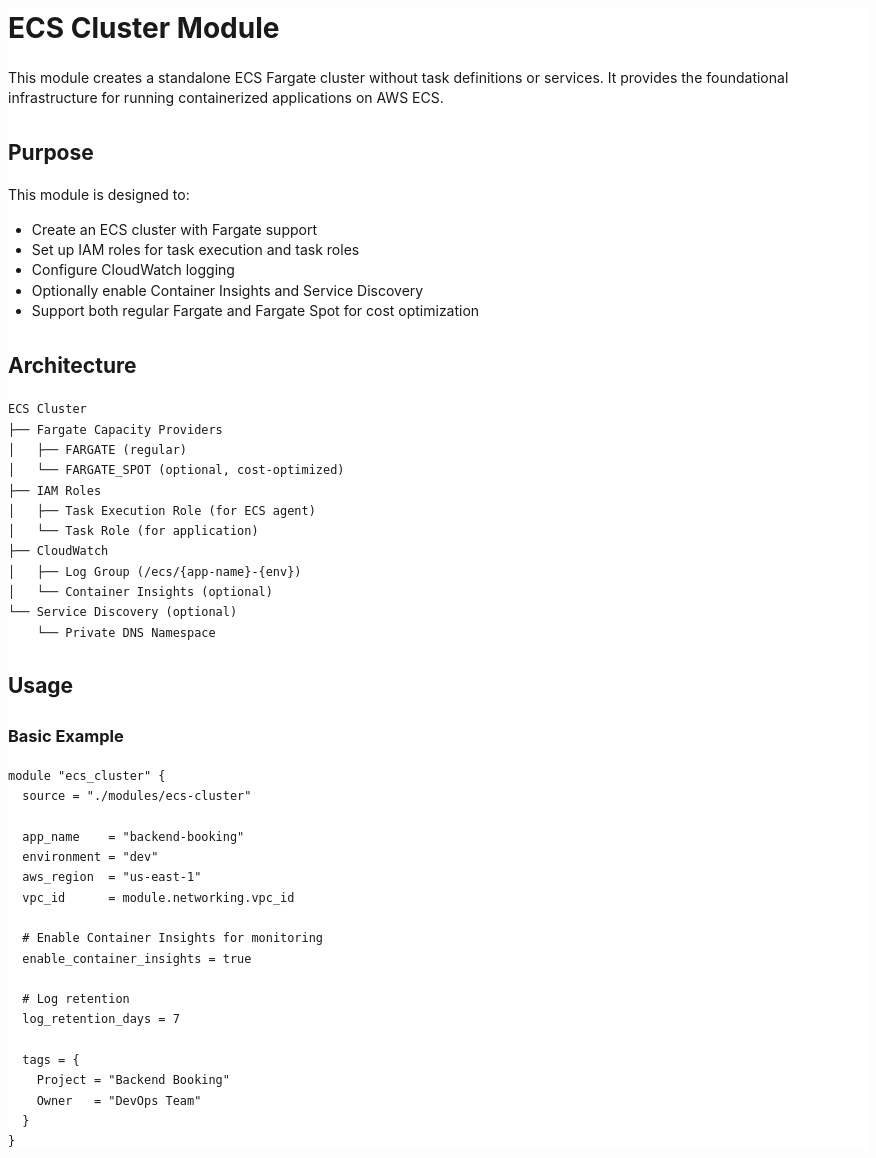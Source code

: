 # ECS Cluster Module

This module creates a standalone ECS Fargate cluster without task definitions or services. It provides the foundational infrastructure for running containerized applications on AWS ECS.

## Purpose

This module is designed to:
- Create an ECS cluster with Fargate support
- Set up IAM roles for task execution and task roles
- Configure CloudWatch logging
- Optionally enable Container Insights and Service Discovery
- Support both regular Fargate and Fargate Spot for cost optimization

## Architecture

```
ECS Cluster
├── Fargate Capacity Providers
│   ├── FARGATE (regular)
│   └── FARGATE_SPOT (optional, cost-optimized)
├── IAM Roles
│   ├── Task Execution Role (for ECS agent)
│   └── Task Role (for application)
├── CloudWatch
│   ├── Log Group (/ecs/{app-name}-{env})
│   └── Container Insights (optional)
└── Service Discovery (optional)
    └── Private DNS Namespace
```

## Usage

### Basic Example

```hcl
module "ecs_cluster" {
  source = "./modules/ecs-cluster"

  app_name    = "backend-booking"
  environment = "dev"
  aws_region  = "us-east-1"
  vpc_id      = module.networking.vpc_id

  # Enable Container Insights for monitoring
  enable_container_insights = true

  # Log retention
  log_retention_days = 7

  tags = {
    Project = "Backend Booking"
    Owner   = "DevOps Team"
  }
}
```
